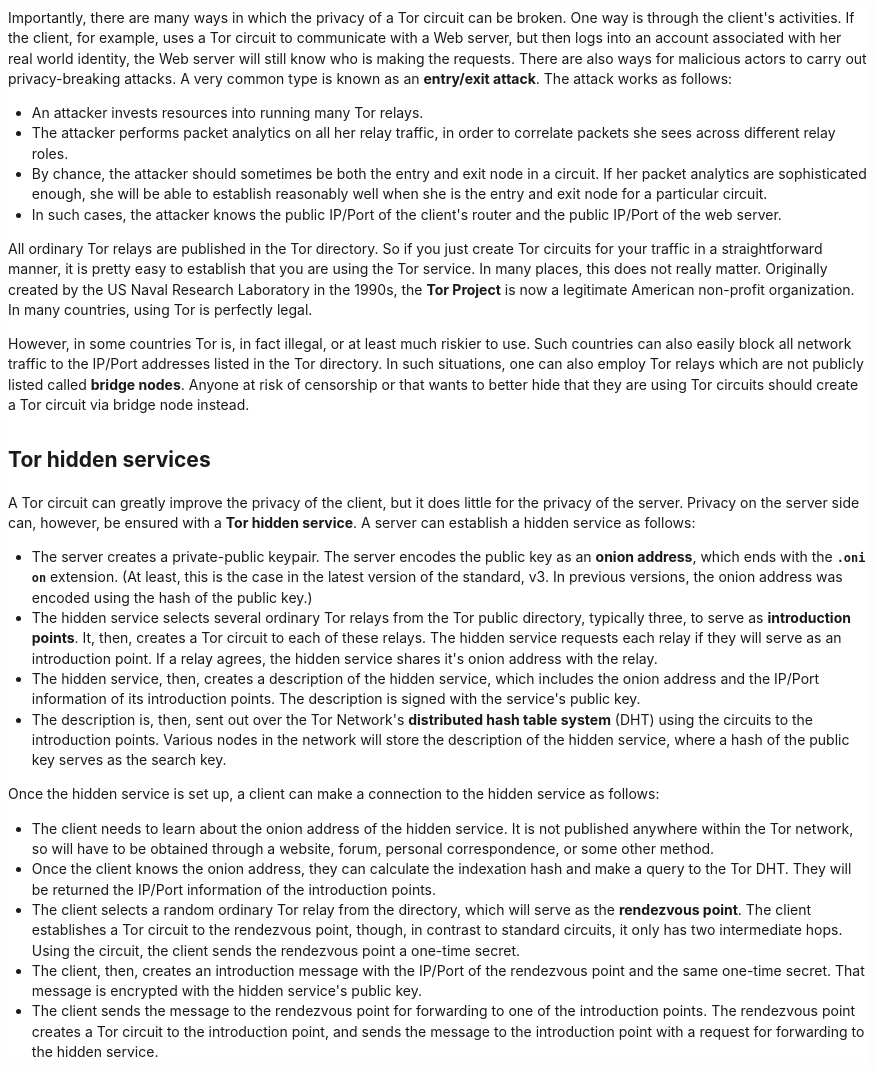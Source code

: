 Importantly, there are many ways in which the privacy of a Tor circuit can be broken. One way is through the client's activities. If the client, for example, uses a Tor circuit to communicate with a Web server, but then logs into an account associated with her real world identity, the Web server will still know who is making the requests. There are also ways for malicious actors to carry out privacy-breaking attacks. A very common type is known as an **entry/exit attack**. The attack works as follows:

* An attacker invests resources into running many Tor relays.
* The attacker performs packet analytics on all her relay traffic, in order to correlate packets she sees across different relay roles.
* By chance, the attacker should sometimes be both the entry and exit node in a circuit. If her packet analytics are sophisticated enough, she will be able to establish reasonably well when she is the entry and exit node for a particular circuit.
* In such cases, the attacker knows the public IP/Port of the client's router and the public IP/Port of the web server. 

All ordinary Tor relays are published in the Tor directory. So if you just create Tor circuits for your traffic in a straightforward manner, it is pretty easy to establish that you are using the Tor service. In many places, this does not really matter. Originally created by the US Naval Research Laboratory in the 1990s, the **Tor Project** is now a legitimate American non-profit organization. In many countries, using Tor is perfectly legal. 

However, in some countries Tor is, in fact illegal, or at least much riskier to use. Such countries can also easily block all network traffic to the IP/Port addresses listed in the Tor directory. In such situations, one can also employ Tor relays which are not publicly listed called **bridge nodes**. Anyone at risk of censorship or that wants to better hide that they are using Tor circuits should create a Tor circuit via bridge node instead. 


## Tor hidden services

A Tor circuit can greatly improve the privacy of the client, but it does little for the privacy of the server. Privacy on the server side can, however, be ensured with a **Tor hidden service**. A server can establish a hidden service as follows:

* The server creates a private-public keypair. The server encodes the public key as an **onion address**, which ends with the **`.onion`** extension. (At least, this is the case in the latest version of the standard, v3. In previous versions, the onion address was encoded using the hash of the public key.)
* The hidden service selects several ordinary Tor relays from the Tor public directory, typically three, to serve as **introduction points**. It, then, creates a Tor circuit to each of these relays. The hidden service requests each relay if they will serve as an introduction point. If a relay agrees, the hidden service shares it's onion address with the relay. 
* The hidden service, then, creates a description of the hidden service, which includes the onion address and the IP/Port information of its introduction points. The description is signed with the service's public key. 
* The description is, then, sent out over the Tor Network's **distributed hash table system** (DHT) using the circuits to the introduction points. Various nodes in the network will store the description of the hidden service, where a hash of the public key serves as the search key. 

Once the hidden service is set up, a client can make a connection to the hidden service as follows:

* The client needs to learn about the onion address of the hidden service. It is not published anywhere within the Tor network, so will have to be obtained through a website, forum, personal correspondence, or some other method.  
* Once the client knows the onion address, they can calculate the indexation hash and make a query to the Tor DHT. They will be returned the IP/Port information of the introduction points.
* The client selects a random ordinary Tor relay from the directory, which will serve as the **rendezvous point**. The client establishes a Tor circuit to the rendezvous point, though, in contrast to standard circuits, it only has two intermediate hops. Using the circuit, the client sends the rendezvous point a one-time secret. 
* The client, then, creates an introduction message with the IP/Port of the rendezvous point and the same one-time secret. That message is encrypted with the hidden service's public key.
* The client sends the message to the rendezvous point for forwarding to one of the introduction points. The rendezvous point creates a Tor circuit to the introduction point, and sends the message to the introduction point with a request for forwarding to the hidden service.